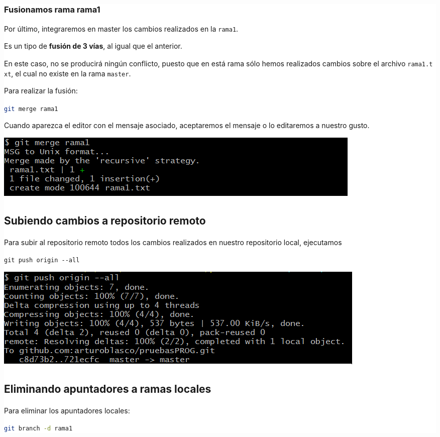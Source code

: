 
### Fusionamos rama rama1

Por último, integraremos en master los cambios realizados en la `rama1`. 

Es un tipo de **fusión de 3 vías**, al igual que el anterior.

En este caso, no se producirá ningún conflicto, puesto que en está rama sólo hemos realizados cambios sobre el archivo `rama1.txt`, el cual no existe en la rama `master`.

Para realizar la fusión:
```sh
git merge rama1
```

Cuando aparezca el editor con el mensaje asociado, aceptaremos el mensaje o lo editaremos a nuestro gusto.

![3 way rama1](assets/3-way-rama1.png)


## Subiendo cambios a repositorio remoto

Para subir al repositorio remoto todos los cambios realizados en nuestro repositorio local, ejecutamos

```
git push origin --all
```

![git push all](assets/git-push-all2.png)




## Eliminando apuntadores a ramas locales

Para eliminar los apuntadores locales:

```sh
git branch -d rama1
```
